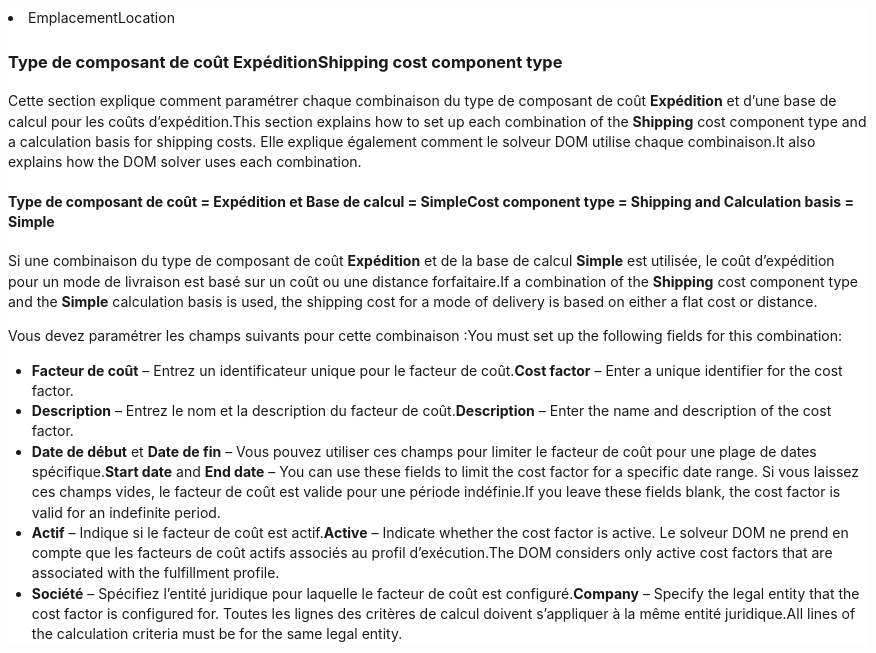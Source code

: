 <li><span data-ttu-id="f4f7c-125">Emplacement</span><span class="sxs-lookup"><span data-stu-id="f4f7c-125">Location</span></span></li>
</ul>
</td>
</tr>
</tbody>
</table>

### <a name="shipping-cost-component-type"></a><span data-ttu-id="f4f7c-126">Type de composant de coût Expédition</span><span class="sxs-lookup"><span data-stu-id="f4f7c-126">Shipping cost component type</span></span>

<span data-ttu-id="f4f7c-127">Cette section explique comment paramétrer chaque combinaison du type de composant de coût **Expédition** et d’une base de calcul pour les coûts d’expédition.</span><span class="sxs-lookup"><span data-stu-id="f4f7c-127">This section explains how to set up each combination of the **Shipping** cost component type and a calculation basis for shipping costs.</span></span> <span data-ttu-id="f4f7c-128">Elle explique également comment le solveur DOM utilise chaque combinaison.</span><span class="sxs-lookup"><span data-stu-id="f4f7c-128">It also explains how the DOM solver uses each combination.</span></span>

#### <a name="cost-component-type--shipping-and-calculation-basis--simple"></a><span data-ttu-id="f4f7c-129">Type de composant de coût = Expédition et Base de calcul = Simple</span><span class="sxs-lookup"><span data-stu-id="f4f7c-129">Cost component type = Shipping and Calculation basis = Simple</span></span>

<span data-ttu-id="f4f7c-130">Si une combinaison du type de composant de coût **Expédition** et de la base de calcul **Simple** est utilisée, le coût d’expédition pour un mode de livraison est basé sur un coût ou une distance forfaitaire.</span><span class="sxs-lookup"><span data-stu-id="f4f7c-130">If a combination of the **Shipping** cost component type and the **Simple** calculation basis is used, the shipping cost for a mode of delivery is based on either a flat cost or distance.</span></span>

<span data-ttu-id="f4f7c-131">Vous devez paramétrer les champs suivants pour cette combinaison :</span><span class="sxs-lookup"><span data-stu-id="f4f7c-131">You must set up the following fields for this combination:</span></span>

- <span data-ttu-id="f4f7c-132">**Facteur de coût** – Entrez un identificateur unique pour le facteur de coût.</span><span class="sxs-lookup"><span data-stu-id="f4f7c-132">**Cost factor** – Enter a unique identifier for the cost factor.</span></span>
- <span data-ttu-id="f4f7c-133">**Description** – Entrez le nom et la description du facteur de coût.</span><span class="sxs-lookup"><span data-stu-id="f4f7c-133">**Description** – Enter the name and description of the cost factor.</span></span>
- <span data-ttu-id="f4f7c-134">**Date de début** et **Date de fin** – Vous pouvez utiliser ces champs pour limiter le facteur de coût pour une plage de dates spécifique.</span><span class="sxs-lookup"><span data-stu-id="f4f7c-134">**Start date** and **End date** – You can use these fields to limit the cost factor for a specific date range.</span></span> <span data-ttu-id="f4f7c-135">Si vous laissez ces champs vides, le facteur de coût est valide pour une période indéfinie.</span><span class="sxs-lookup"><span data-stu-id="f4f7c-135">If you leave these fields blank, the cost factor is valid for an indefinite period.</span></span>
- <span data-ttu-id="f4f7c-136">**Actif** – Indique si le facteur de coût est actif.</span><span class="sxs-lookup"><span data-stu-id="f4f7c-136">**Active** – Indicate whether the cost factor is active.</span></span> <span data-ttu-id="f4f7c-137">Le solveur DOM ne prend en compte que les facteurs de coût actifs associés au profil d’exécution.</span><span class="sxs-lookup"><span data-stu-id="f4f7c-137">The DOM considers only active cost factors that are associated with the fulfillment profile.</span></span>
- <span data-ttu-id="f4f7c-138">**Société** – Spécifiez l’entité juridique pour laquelle le facteur de coût est configuré.</span><span class="sxs-lookup"><span data-stu-id="f4f7c-138">**Company** – Specify the legal entity that the cost factor is configured for.</span></span> <span data-ttu-id="f4f7c-139">Toutes les lignes des critères de calcul doivent s’appliquer à la même entité juridique.</span><span class="sxs-lookup"><span data-stu-id="f4f7c-139">All lines of the calculation criteria must be for the same legal entity.</span></span>